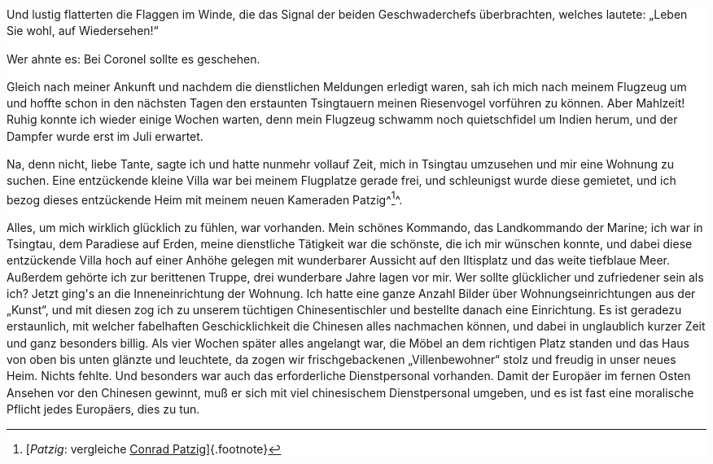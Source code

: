 Und lustig flatterten die Flaggen im Winde,
die das Signal der beiden Geschwaderchefs überbrachten,
welches lautete: „Leben Sie wohl, auf Wiedersehen!“

Wer ahnte es: Bei Coronel sollte es geschehen.

Gleich nach meiner Ankunft und nachdem die
dienstlichen Meldungen erledigt waren, sah ich
mich nach meinem Flugzeug um und hoffte schon
in den nächsten Tagen den erstaunten Tsingtauern
meinen Riesenvogel vorführen zu können. Aber
Mahlzeit! Ruhig konnte ich wieder einige Wochen
warten, denn mein Flugzeug schwamm noch
quietschfidel um Indien herum, und der Dampfer
wurde erst im Juli erwartet.

Na, denn nicht, liebe Tante, sagte ich und
hatte nunmehr vollauf Zeit, mich in Tsingtau
umzusehen und mir eine Wohnung zu suchen.
Eine entzückende kleine Villa war bei meinem
Flugplatze gerade frei, und schleunigst wurde diese
gemietet, und ich bezog dieses entzückende Heim
mit meinem neuen Kameraden Patzig^[^014]^.

Alles, um mich wirklich glücklich zu fühlen, war
vorhanden. Mein schönes Kommando, das
Landkommando der Marine; ich war in Tsingtau,
dem Paradiese auf Erden, meine dienstliche
Tätigkeit war die schönste, die ich mir wünschen
konnte, und dabei diese entzückende Villa hoch auf
einer Anhöhe gelegen mit wunderbarer
Aussicht auf den Iltisplatz und das weite tiefblaue
Meer. Außerdem gehörte ich zur berittenen
Truppe, drei wunderbare Jahre lagen vor mir.
Wer sollte glücklicher und zufriedener sein als ich?
Jetzt ging's an die Inneneinrichtung der
Wohnung. Ich hatte eine ganze Anzahl Bilder über
Wohnungseinrichtungen aus der „Kunst“, und
mit diesen zog ich zu unserem tüchtigen
Chinesentischler und bestellte danach eine Einrichtung.
Es ist geradezu erstaunlich, mit welcher
fabelhaften Geschicklichkeit die Chinesen alles
nachmachen können, und dabei in unglaublich kurzer
Zeit und ganz besonders billig. Als vier Wochen
später alles angelangt war, die Möbel an dem
richtigen Platz standen und das Haus von oben
bis unten glänzte und leuchtete, da zogen wir
frischgebackenen „Villenbewohner“ stolz und freudig
in unser neues Heim. Nichts fehlte. Und
besonders war auch das erforderliche
Dienstpersonal vorhanden. Damit der Europäer im
fernen Osten Ansehen vor den Chinesen gewinnt,
muß er sich mit viel chinesischem Dienstpersonal
umgeben, und es ist fast eine moralische Pflicht
jedes Europäers, dies zu tun.


[^010]: [*Mukden*: vergleiche [Shenyang](https://de.wikipedia.org/wiki/Shenyang)]{.footnote}
[^011]: [*Good Hope*: vergleiche [HMS Good Hope](https://de.wikipedia.org/wiki/HMS_Good_Hope_(1901))]{.footnote}
[^012]: [*Seeschlacht von Coronel*: vergleiche [Seegefecht bei Coronel](https://de.wikipedia.org/wiki/Seegefecht_bei_Coronel)]{.footnote}
[^013]: [*Admiral Graf von Spee*: vergleiche [Maximilian von Spee](https://de.wikipedia.org/wiki/Maximilian_von_Spee)]{.footnote}
[^014]: [*Patzig*: vergleiche [Conrad Patzig](https://de.wikipedia.org/wiki/Conrad_Patzig)]{.footnote}
[^015]: [*Kaiserin Elisabeth*: vergleiche [SMS Kaiserin Elisabeth](https://de.wikipedia.org/wiki/SMS_Kaiserin_Elisabeth)]{.footnote}
[^016]: [*Ravine*: vergleiche [Tobel](https://de.wikipedia.org/wiki/Tobel)]{.footnote}
[^017]: [*Terpsichore*: vergleiche [Terpsichore](https://de.wikipedia.org/wiki/Terpsichore)]{.footnote}
